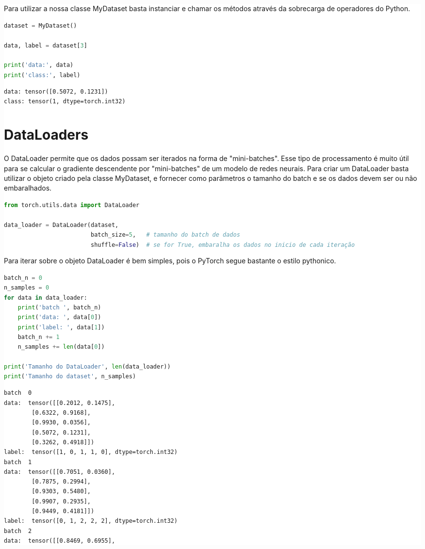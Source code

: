 Para utilizar a nossa classe MyDataset basta instanciar e chamar os métodos através da sobrecarga de operadores do Python.


```python
dataset = MyDataset()

data, label = dataset[3]

print('data:', data)
print('class:', label)
```

    data: tensor([0.5072, 0.1231])
    class: tensor(1, dtype=torch.int32)


# DataLoaders

O DataLoader permite que os dados possam ser iterados na forma de "mini-batches". Esse tipo de processamento é muito útil para se calcular o gradiente descendente por "mini-batches" de um modelo de redes neurais.
Para criar um DataLoader basta utilizar o objeto criado pela classe MyDataset, e fornecer como parâmetros o tamanho do batch e se os dados devem ser ou não embaralhados.


```python
from torch.utils.data import DataLoader

data_loader = DataLoader(dataset, 
                         batch_size=5,   # tamanho do batch de dados
                         shuffle=False)  # se for True, embaralha os dados no inicio de cada iteração
```

Para iterar sobre o objeto DataLoader é bem simples, pois o PyTorch segue bastante o estilo pythonico.


```python
batch_n = 0
n_samples = 0
for data in data_loader:
    print('batch ', batch_n)
    print('data: ', data[0])
    print('label: ', data[1])
    batch_n += 1
    n_samples += len(data[0])
    
print('Tamanho do DataLoader', len(data_loader))
print('Tamanho do dataset', n_samples)
```

    batch  0
    data:  tensor([[0.2012, 0.1475],
            [0.6322, 0.9168],
            [0.9930, 0.0356],
            [0.5072, 0.1231],
            [0.3262, 0.4918]])
    label:  tensor([1, 0, 1, 1, 0], dtype=torch.int32)
    batch  1
    data:  tensor([[0.7051, 0.0360],
            [0.7875, 0.2994],
            [0.9303, 0.5480],
            [0.9907, 0.2935],
            [0.9449, 0.4181]])
    label:  tensor([0, 1, 2, 2, 2], dtype=torch.int32)
    batch  2
    data:  tensor([[0.8469, 0.6955],